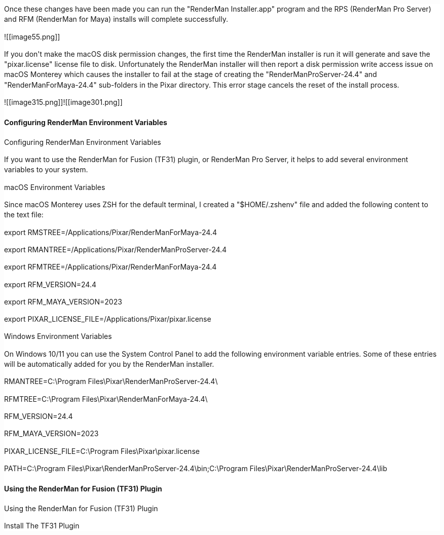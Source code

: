 Once these changes have been made you can run the "RenderMan Installer.app" program and the RPS (RenderMan Pro Server) and RFM (RenderMan for Maya) installs will complete successfully.

![[image55.png]]

If you don't make the macOS disk permission changes, the first time the RenderMan installer is run it will generate and save the "pixar.license" license file to disk. Unfortunately the RenderMan installer will then report a disk permission write access issue on macOS Monterey which causes the installer to fail at the stage of creating the "RenderManProServer-24.4" and "RenderManForMaya-24.4" sub-folders in the Pixar directory. This error stage cancels the reset of the install process.

![[image315.png]]![[image301.png]]

#### Configuring RenderMan Environment Variables

Configuring RenderMan Environment Variables

If you want to use the RenderMan for Fusion (TF31) plugin, or RenderMan Pro Server, it helps to add several environment variables to your system.

macOS Environment Variables

Since macOS Monterey uses ZSH for the default terminal, I created a "\$HOME/.zshenv" file and added the following content to the text file:

export RMSTREE=/Applications/Pixar/RenderManForMaya-24.4

export RMANTREE=/Applications/Pixar/RenderManProServer-24.4

export RFMTREE=/Applications/Pixar/RenderManForMaya-24.4

export RFM_VERSION=24.4

export RFM_MAYA_VERSION=2023

export PIXAR_LICENSE_FILE=/Applications/Pixar/pixar.license

Windows Environment Variables

On Windows 10/11 you can use the System Control Panel to add the following environment variable entries. Some of these entries will be automatically added for you by the RenderMan installer.

RMANTREE=C:\\Program Files\\Pixar\\RenderManProServer-24.4\\

RFMTREE=C:\\Program Files\\Pixar\\RenderManForMaya-24.4\\

RFM_VERSION=24.4

RFM_MAYA_VERSION=2023

PIXAR_LICENSE_FILE=C:\\Program Files\\Pixar\\pixar.license

PATH=C:\\Program Files\\Pixar\\RenderManProServer-24.4\\bin;C:\\Program Files\\Pixar\\RenderManProServer-24.4\\lib

#### Using the RenderMan for Fusion (TF31) Plugin

Using the RenderMan for Fusion (TF31) Plugin

Install The TF31 Plugin
